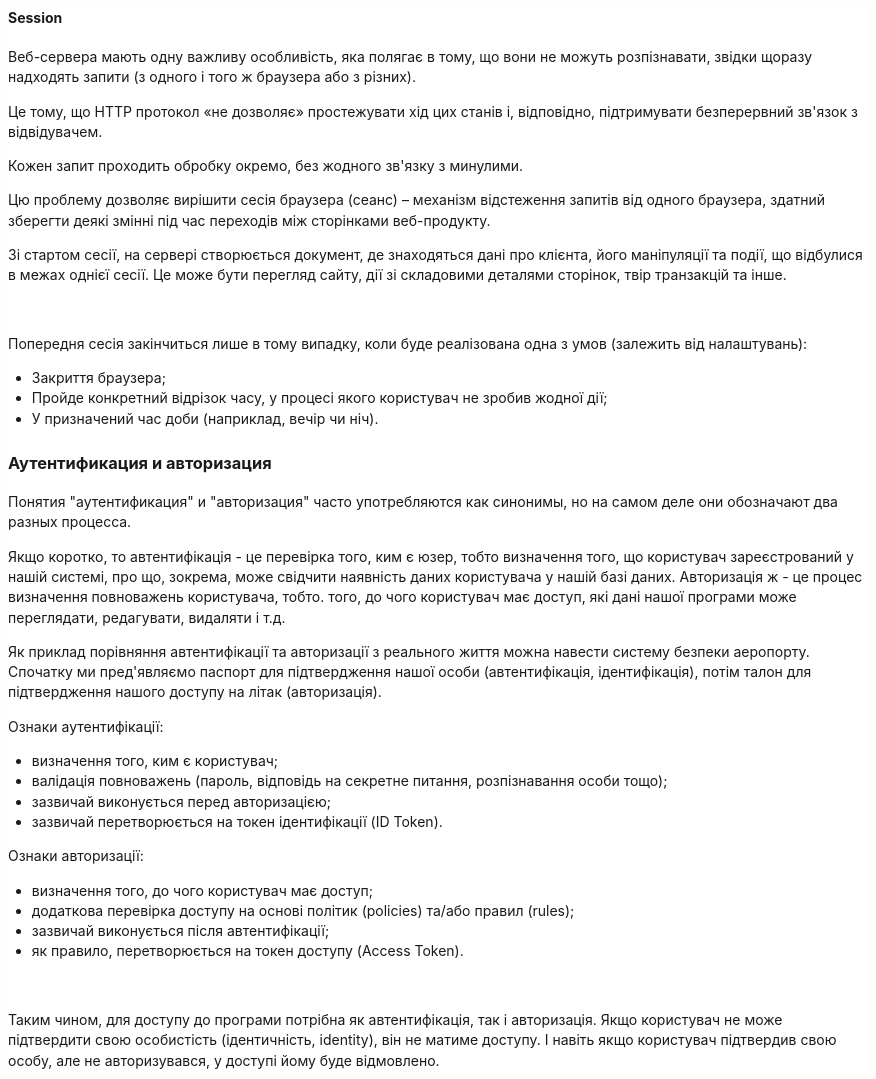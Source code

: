#### Session

Веб-сервера мають одну важливу особливість, яка полягає в тому, що вони не можуть розпізнавати, звідки щоразу надходять запити (з одного і того ж браузера або з різних).

Це тому, що HTTP протокол «не дозволяє» простежувати хід цих станів і, відповідно, підтримувати безперервний зв'язок з відвідувачем.

Кожен запит проходить обробку окремо, без жодного зв'язку з минулими.

Цю проблему дозволяє вирішити сесія браузера (сеанс) – механізм відстеження запитів від одного браузера, здатний зберегти деякі змінні під час переходів між сторінками веб-продукту.

Зі стартом сесії, на сервері створюється документ, де знаходяться дані про клієнта, його маніпуляції та події, що відбулися в межах однієї сесії. Це може бути перегляд сайту, дії зі складовими деталями сторінок, твір транзакцій та інше.

<figure><img src="https://lh4.googleusercontent.com/X9EIrAZWxHi4r77CcHc7gI_DhY8ce_p66P8B7S0tR3iRqOplggScPUiT_80uG3qjmd3Eem0gIC8E1V5Lu78ZMU8MtmZg4Rmum2NQxh-en1k4GKqA9Sql4TgZGtdaLUHaRsE0mt5GKEdjw48EZKdOOVOcw72mxdvZINFYcVx9pUa-HwjcmfPJ2FbJxQ" alt=""><figcaption></figcaption></figure>

Попередня сесія закінчиться лише в тому випадку, коли буде реалізована одна з умов (залежить від налаштувань):

* Закриття браузера;
* Пройде конкретний відрізок часу, у процесі якого користувач не зробив жодної дії;
* У призначений час доби (наприклад, вечір чи ніч).

### Аутентификация и авторизация

Понятия "аутентификация" и "авторизация" часто употребляются как синонимы, но на самом деле они обозначают два разных процесса.

Якщо коротко, то автентифікація - це перевірка того, ким є юзер, тобто визначення того, що користувач зареєстрований у нашій системі, про що, зокрема, може свідчити наявність даних користувача у нашій базі даних. Авторизація ж - це процес визначення повноважень користувача, тобто. того, до чого користувач має доступ, які дані нашої програми може переглядати, редагувати, видаляти і т.д.

Як приклад порівняння автентифікації та авторизації з реального життя можна навести систему безпеки аеропорту. Спочатку ми пред'являємо паспорт для підтвердження нашої особи (автентифікація, ідентифікація), потім талон для підтвердження нашого доступу на літак (авторизація).

Ознаки аутентифікації:

* визначення того, ким є користувач;
* валідація повноважень (пароль, відповідь на секретне питання, розпізнавання особи тощо);
* зазвичай виконується перед авторизацією;
* зазвичай перетворюється на токен ідентифікації (ID Token).

Ознаки авторизації:

* визначення того, до чого користувач має доступ;
* додаткова перевірка доступу на основі політик (policies) та/або правил (rules);
* зазвичай виконується після автентифікації;
* як правило, перетворюється на токен доступу (Access Token).

<figure><img src="https://lh5.googleusercontent.com/WAYmIUdmnxkljbXZIvQAxPG25vFbVeWfZuNLM-XZHyrW6mvRpgNlLXA0dgLyCvJU4onRW4a9uGWv_vKbopLJNQQPfCT52Y0jm4bYSA0Nk8dEfJJuADPhaVFQac8LcaCzydC1jD6N-zHhZtS7MvXIMld_goVwjhFOGoCZnvtF2G8WMB7TB3j6oja2wQ" alt=""><figcaption></figcaption></figure>

Таким чином, для доступу до програми потрібна як автентифікація, так і авторизація. Якщо користувач не може підтвердити свою особистість (ідентичність, identity), він не матиме доступу. І навіть якщо користувач підтвердив свою особу, але не авторизувався, у доступі йому буде відмовлено.
